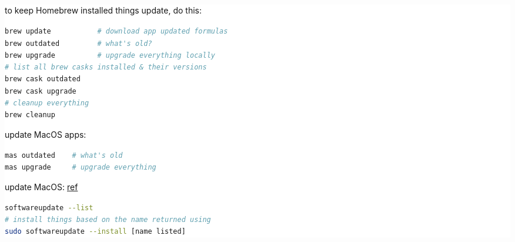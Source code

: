 to keep Homebrew installed things update, do this:

  ```bash
  brew update           # download app updated formulas
  brew outdated         # what's old?
  brew upgrade          # upgrade everything locally
  # list all brew casks installed & their versions
  brew cask outdated
  brew cask upgrade
  # cleanup everything
  brew cleanup
  ```

update MacOS apps:

  ```bash
  mas outdated    # what's old
  mas upgrade     # upgrade everything
  ```

update MacOS: [ref](https://developer.apple.com/legacy/library/documentation/Darwin/Reference/ManPages/man8/softwareupdate.8.html)

  ```bash
  softwareupdate --list
  # install things based on the name returned using
  sudo softwareupdate --install [name listed]
  ```
